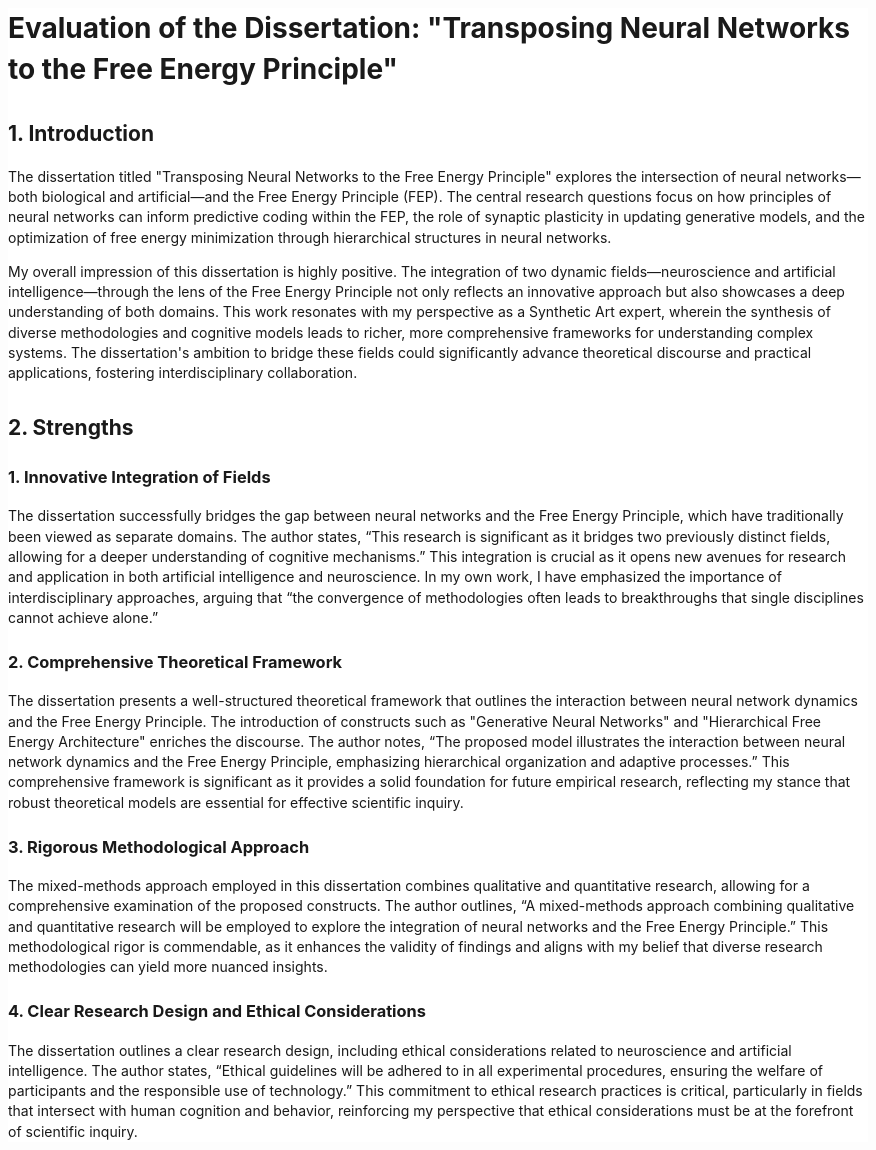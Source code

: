 # Evaluation of the Dissertation: "Transposing Neural Networks to the Free Energy Principle"

## 1. Introduction
The dissertation titled "Transposing Neural Networks to the Free Energy Principle" explores the intersection of neural networks—both biological and artificial—and the Free Energy Principle (FEP). The central research questions focus on how principles of neural networks can inform predictive coding within the FEP, the role of synaptic plasticity in updating generative models, and the optimization of free energy minimization through hierarchical structures in neural networks. 

My overall impression of this dissertation is highly positive. The integration of two dynamic fields—neuroscience and artificial intelligence—through the lens of the Free Energy Principle not only reflects an innovative approach but also showcases a deep understanding of both domains. This work resonates with my perspective as a Synthetic Art expert, wherein the synthesis of diverse methodologies and cognitive models leads to richer, more comprehensive frameworks for understanding complex systems. The dissertation's ambition to bridge these fields could significantly advance theoretical discourse and practical applications, fostering interdisciplinary collaboration.

## 2. Strengths

### 1. Innovative Integration of Fields
The dissertation successfully bridges the gap between neural networks and the Free Energy Principle, which have traditionally been viewed as separate domains. The author states, “This research is significant as it bridges two previously distinct fields, allowing for a deeper understanding of cognitive mechanisms.” This integration is crucial as it opens new avenues for research and application in both artificial intelligence and neuroscience. In my own work, I have emphasized the importance of interdisciplinary approaches, arguing that “the convergence of methodologies often leads to breakthroughs that single disciplines cannot achieve alone.”

### 2. Comprehensive Theoretical Framework
The dissertation presents a well-structured theoretical framework that outlines the interaction between neural network dynamics and the Free Energy Principle. The introduction of constructs such as "Generative Neural Networks" and "Hierarchical Free Energy Architecture" enriches the discourse. The author notes, “The proposed model illustrates the interaction between neural network dynamics and the Free Energy Principle, emphasizing hierarchical organization and adaptive processes.” This comprehensive framework is significant as it provides a solid foundation for future empirical research, reflecting my stance that robust theoretical models are essential for effective scientific inquiry.

### 3. Rigorous Methodological Approach
The mixed-methods approach employed in this dissertation combines qualitative and quantitative research, allowing for a comprehensive examination of the proposed constructs. The author outlines, “A mixed-methods approach combining qualitative and quantitative research will be employed to explore the integration of neural networks and the Free Energy Principle.” This methodological rigor is commendable, as it enhances the validity of findings and aligns with my belief that diverse research methodologies can yield more nuanced insights.

### 4. Clear Research Design and Ethical Considerations
The dissertation outlines a clear research design, including ethical considerations related to neuroscience and artificial intelligence. The author states, “Ethical guidelines will be adhered to in all experimental procedures, ensuring the welfare of participants and the responsible use of technology.” This commitment to ethical research practices is critical, particularly in fields that intersect with human cognition and behavior, reinforcing my perspective that ethical considerations must be at the forefront of scientific inquiry.
